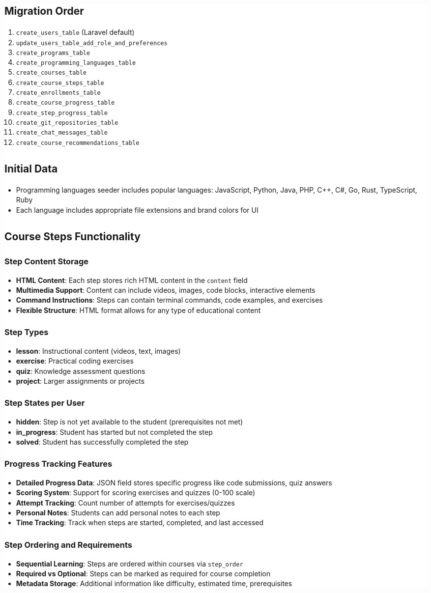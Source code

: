 ## Migration Order
1. `create_users_table` (Laravel default)
2. `update_users_table_add_role_and_preferences`
3. `create_programs_table`
4. `create_programming_languages_table`
5. `create_courses_table`
6. `create_course_steps_table`
7. `create_enrollments_table`
8. `create_course_progress_table`
9. `create_step_progress_table`
10. `create_git_repositories_table`
11. `create_chat_messages_table`
12. `create_course_recommendations_table`

## Initial Data
- Programming languages seeder includes popular languages: JavaScript, Python, Java, PHP, C++, C#, Go, Rust, TypeScript, Ruby
- Each language includes appropriate file extensions and brand colors for UI

## Course Steps Functionality

### Step Content Storage
- **HTML Content**: Each step stores rich HTML content in the `content` field
- **Multimedia Support**: Content can include videos, images, code blocks, interactive elements
- **Command Instructions**: Steps can contain terminal commands, code examples, and exercises
- **Flexible Structure**: HTML format allows for any type of educational content

### Step Types
- **lesson**: Instructional content (videos, text, images)
- **exercise**: Practical coding exercises
- **quiz**: Knowledge assessment questions
- **project**: Larger assignments or projects

### Step States per User
- **hidden**: Step is not yet available to the student (prerequisites not met)
- **in_progress**: Student has started but not completed the step
- **solved**: Student has successfully completed the step

### Progress Tracking Features
- **Detailed Progress Data**: JSON field stores specific progress like code submissions, quiz answers
- **Scoring System**: Support for scoring exercises and quizzes (0-100 scale)
- **Attempt Tracking**: Count number of attempts for exercises/quizzes
- **Personal Notes**: Students can add personal notes to each step
- **Time Tracking**: Track when steps are started, completed, and last accessed

### Step Ordering and Requirements
- **Sequential Learning**: Steps are ordered within courses via `step_order`
- **Required vs Optional**: Steps can be marked as required for course completion
- **Metadata Storage**: Additional information like difficulty, estimated time, prerequisites
